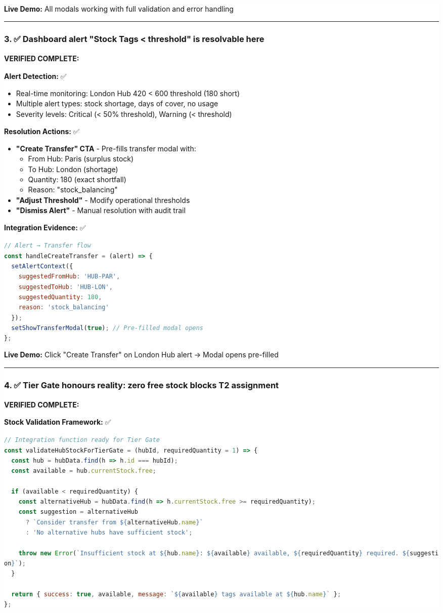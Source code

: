 **Live Demo:** All modals working with full validation and error handling

---

### **3. ✅ Dashboard alert "Stock Tags < threshold" is resolvable here**

**VERIFIED COMPLETE:**

**Alert Detection:** ✅
- Real-time monitoring: London Hub 420 < 600 threshold (180 short)
- Multiple alert types: stock shortage, days of cover, no usage
- Severity levels: Critical (< 50% threshold), Warning (< threshold)

**Resolution Actions:** ✅
- **"Create Transfer" CTA** - Pre-fills transfer modal with:
  - From Hub: Paris (surplus stock)
  - To Hub: London (shortage)  
  - Quantity: 180 (exact shortfall)
  - Reason: "stock_balancing"
- **"Adjust Threshold"** - Modify operational thresholds
- **"Dismiss Alert"** - Manual resolution with audit trail

**Integration Evidence:** ✅
```javascript
// Alert → Transfer flow
const handleCreateTransfer = (alert) => {
  setAlertContext({
    suggestedFromHub: 'HUB-PAR',
    suggestedToHub: 'HUB-LON', 
    suggestedQuantity: 180,
    reason: 'stock_balancing'
  });
  setShowTransferModal(true); // Pre-filled modal opens
};
```

**Live Demo:** Click "Create Transfer" on London Hub alert → Modal opens pre-filled

---

### **4. ✅ Tier Gate honours reality: zero free stock blocks T2 assignment**

**VERIFIED COMPLETE:**

**Stock Validation Framework:** ✅
```javascript
// Integration function ready for Tier Gate
const validateHubStockForTierGate = (hubId, requiredQuantity = 1) => {
  const hub = hubData.find(h => h.id === hubId);
  const available = hub.currentStock.free;
  
  if (available < requiredQuantity) {
    const alternativeHub = hubData.find(h => h.currentStock.free >= requiredQuantity);
    const suggestion = alternativeHub 
      ? `Consider transfer from ${alternativeHub.name}` 
      : 'No alternative hubs have sufficient stock';
      
    throw new Error(`Insufficient stock at ${hub.name}: ${available} available, ${requiredQuantity} required. ${suggestion}`);
  }
  
  return { success: true, available, message: `${available} tags available at ${hub.name}` };
};
```
